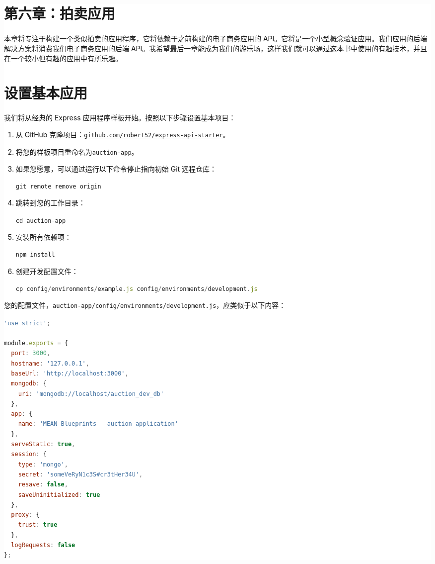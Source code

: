 # 第六章：拍卖应用

本章将专注于构建一个类似拍卖的应用程序，它将依赖于之前构建的电子商务应用的 API。它将是一个小型概念验证应用。我们应用的后端解决方案将消费我们电子商务应用的后端 API。我希望最后一章能成为我们的游乐场，这样我们就可以通过这本书中使用的有趣技术，并且在一个较小但有趣的应用中有所乐趣。

# 设置基本应用

我们将从经典的 Express 应用程序样板开始。按照以下步骤设置基本项目：

1.  从 GitHub 克隆项目：[`github.com/robert52/express-api-starter`](https://github.com/robert52/express-api-starter)。

1.  将您的样板项目重命名为`auction-app`。

1.  如果您愿意，可以通过运行以下命令停止指向初始 Git 远程仓库：

    ```js
    git remote remove origin

    ```

1.  跳转到您的工作目录：

    ```js
    cd auction-app

    ```

1.  安装所有依赖项：

    ```js
    npm install

    ```

1.  创建开发配置文件：

    ```js
    cp config/environments/example.js config/environments/development.js

    ```

您的配置文件，`auction-app/config/environments/development.js`，应类似于以下内容：

```js
'use strict';

module.exports = {
  port: 3000,
  hostname: '127.0.0.1',
  baseUrl: 'http://localhost:3000',
  mongodb: {
    uri: 'mongodb://localhost/auction_dev_db'
  },
  app: {
    name: 'MEAN Blueprints - auction application'
  },
  serveStatic: true,
  session: {
    type: 'mongo',                          
    secret: 'someVeRyN1c3S#cr3tHer34U',
    resave: false,                     
    saveUninitialized: true
  },
  proxy: {
    trust: true
  },
  logRequests: false  
};
```